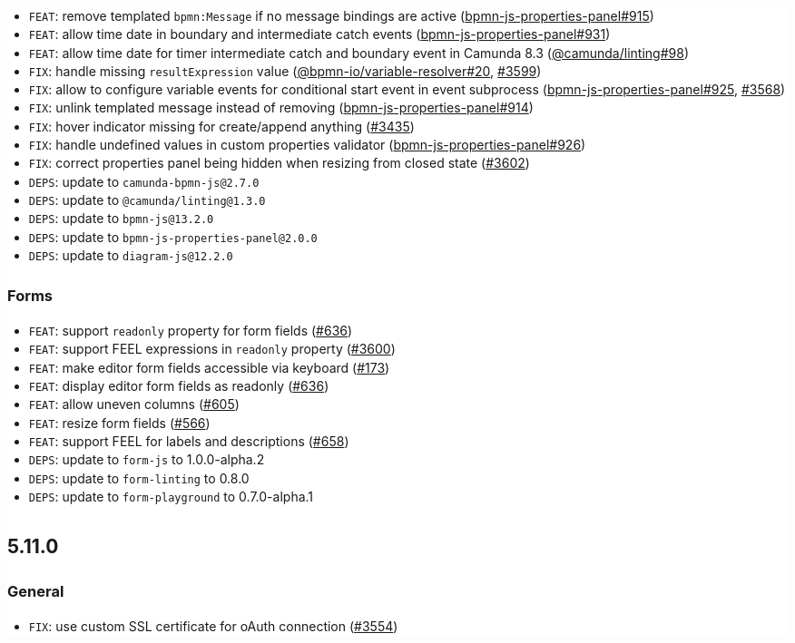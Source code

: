 * `FEAT`: remove templated `bpmn:Message` if no message bindings are active ([bpmn-js-properties-panel#915](https://github.com/bpmn-io/bpmn-js-properties-panel/issues/915))
* `FEAT`: allow time date in boundary and intermediate catch events ([bpmn-js-properties-panel#931](https://github.com/bpmn-io/bpmn-js-properties-panel/pull/931))
* `FEAT`: allow time date for timer intermediate catch and boundary event in Camunda 8.3 ([@camunda/linting#98](https://github.com/camunda/bpmnlint-plugin-camunda-compat/pull/98))
* `FIX`: handle missing `resultExpression` value ([@bpmn-io/variable-resolver#20](https://github.com/bpmn-io/variable-resolver/pull/20), [#3599](https://github.com/camunda/camunda-modeler/issues/3599))
* `FIX`: allow to configure variable events for conditional start event in event subprocess ([bpmn-js-properties-panel#925](https://github.com/bpmn-io/bpmn-js-properties-panel/pull/925), [#3568](https://github.com/camunda/camunda-modeler/issues/3568))
* `FIX`: unlink templated message instead of removing ([bpmn-js-properties-panel#914](https://github.com/bpmn-io/bpmn-js-properties-panel/pull/914))
* `FIX`: hover indicator missing for create/append anything ([#3435](https://github.com/camunda/camunda-modeler/issues/3435))
* `FIX`: handle undefined values in custom properties validator ([bpmn-js-properties-panel#926](https://github.com/bpmn-io/bpmn-js-properties-panel/pull/926))
* `FIX`: correct properties panel being hidden when resizing from closed state ([#3602](https://github.com/camunda/camunda-modeler/issues/3602))
* `DEPS`: update to `camunda-bpmn-js@2.7.0`
* `DEPS`: update to `@camunda/linting@1.3.0`
* `DEPS`: update to `bpmn-js@13.2.0`
* `DEPS`: update to `bpmn-js-properties-panel@2.0.0`
* `DEPS`: update to `diagram-js@12.2.0`

### Forms

* `FEAT`: support `readonly` property for form fields ([#636](https://github.com/bpmn-io/form-js/pull/636))
* `FEAT`: support FEEL expressions in `readonly` property ([#3600](https://github.com/camunda/camunda-modeler/issues/3600))
* `FEAT`: make editor form fields accessible via keyboard ([#173](https://github.com/bpmn-io/form-js/issues/173))
* `FEAT`: display editor form fields as readonly ([#636](https://github.com/bpmn-io/form-js/pull/636))
* `FEAT`: allow uneven columns ([#605](https://github.com/bpmn-io/form-js/issues/605))
* `FEAT`: resize form fields ([#566](https://github.com/bpmn-io/form-js/issues/566))
* `FEAT`: support FEEL for labels and descriptions ([#658](https://github.com/bpmn-io/form-js/pull/658))
* `DEPS`: update to `form-js` to 1.0.0-alpha.2
* `DEPS`: update to `form-linting` to 0.8.0
* `DEPS`: update to `form-playground` to 0.7.0-alpha.1

## 5.11.0

### General

* `FIX`: use custom SSL certificate for oAuth connection ([#3554](https://github.com/camunda/camunda-modeler/pull/3554))
